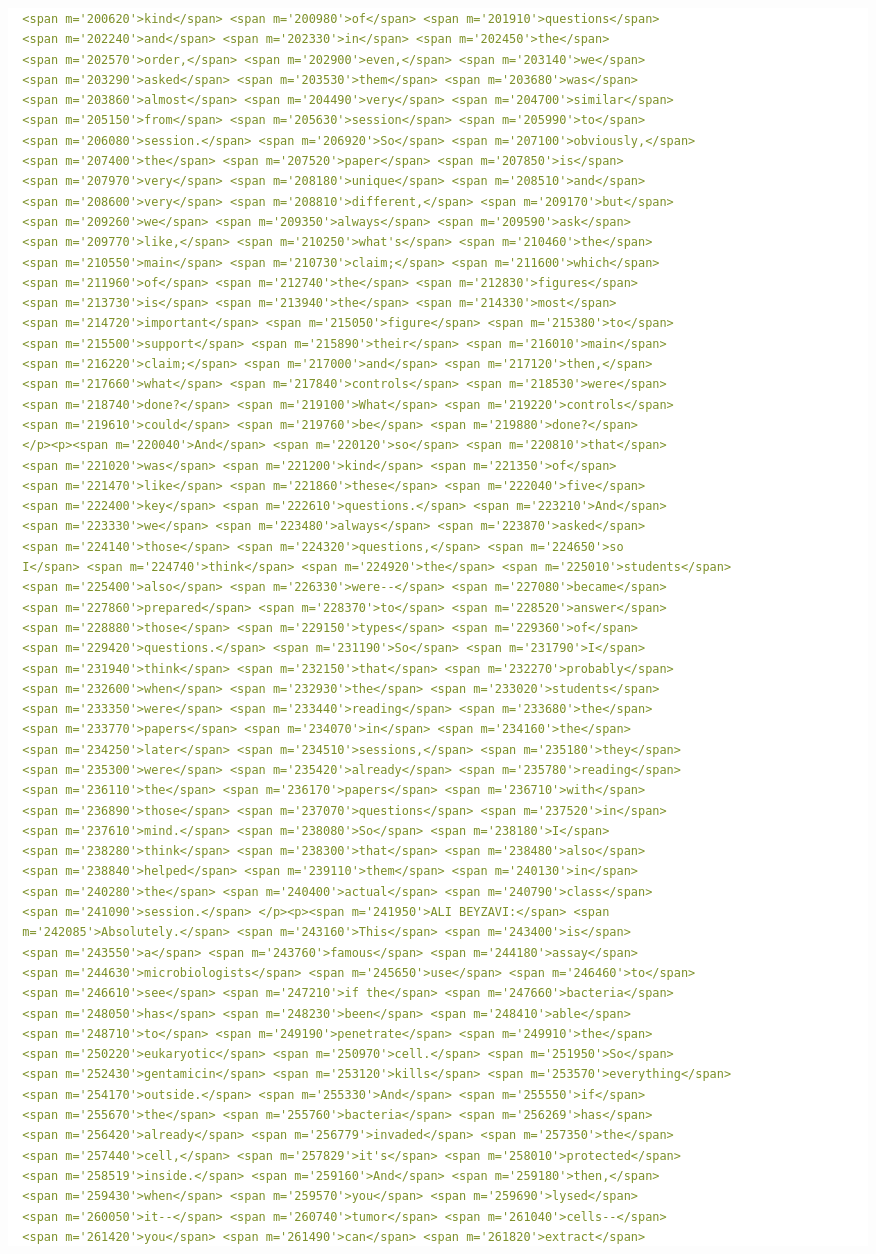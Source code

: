```yaml
  <span m='200620'>kind</span> <span m='200980'>of</span> <span m='201910'>questions</span>
  <span m='202240'>and</span> <span m='202330'>in</span> <span m='202450'>the</span>
  <span m='202570'>order,</span> <span m='202900'>even,</span> <span m='203140'>we</span>
  <span m='203290'>asked</span> <span m='203530'>them</span> <span m='203680'>was</span>
  <span m='203860'>almost</span> <span m='204490'>very</span> <span m='204700'>similar</span>
  <span m='205150'>from</span> <span m='205630'>session</span> <span m='205990'>to</span>
  <span m='206080'>session.</span> <span m='206920'>So</span> <span m='207100'>obviously,</span>
  <span m='207400'>the</span> <span m='207520'>paper</span> <span m='207850'>is</span>
  <span m='207970'>very</span> <span m='208180'>unique</span> <span m='208510'>and</span>
  <span m='208600'>very</span> <span m='208810'>different,</span> <span m='209170'>but</span>
  <span m='209260'>we</span> <span m='209350'>always</span> <span m='209590'>ask</span>
  <span m='209770'>like,</span> <span m='210250'>what's</span> <span m='210460'>the</span>
  <span m='210550'>main</span> <span m='210730'>claim;</span> <span m='211600'>which</span>
  <span m='211960'>of</span> <span m='212740'>the</span> <span m='212830'>figures</span>
  <span m='213730'>is</span> <span m='213940'>the</span> <span m='214330'>most</span>
  <span m='214720'>important</span> <span m='215050'>figure</span> <span m='215380'>to</span>
  <span m='215500'>support</span> <span m='215890'>their</span> <span m='216010'>main</span>
  <span m='216220'>claim;</span> <span m='217000'>and</span> <span m='217120'>then,</span>
  <span m='217660'>what</span> <span m='217840'>controls</span> <span m='218530'>were</span>
  <span m='218740'>done?</span> <span m='219100'>What</span> <span m='219220'>controls</span>
  <span m='219610'>could</span> <span m='219760'>be</span> <span m='219880'>done?</span>
  </p><p><span m='220040'>And</span> <span m='220120'>so</span> <span m='220810'>that</span>
  <span m='221020'>was</span> <span m='221200'>kind</span> <span m='221350'>of</span>
  <span m='221470'>like</span> <span m='221860'>these</span> <span m='222040'>five</span>
  <span m='222400'>key</span> <span m='222610'>questions.</span> <span m='223210'>And</span>
  <span m='223330'>we</span> <span m='223480'>always</span> <span m='223870'>asked</span>
  <span m='224140'>those</span> <span m='224320'>questions,</span> <span m='224650'>so
  I</span> <span m='224740'>think</span> <span m='224920'>the</span> <span m='225010'>students</span>
  <span m='225400'>also</span> <span m='226330'>were--</span> <span m='227080'>became</span>
  <span m='227860'>prepared</span> <span m='228370'>to</span> <span m='228520'>answer</span>
  <span m='228880'>those</span> <span m='229150'>types</span> <span m='229360'>of</span>
  <span m='229420'>questions.</span> <span m='231190'>So</span> <span m='231790'>I</span>
  <span m='231940'>think</span> <span m='232150'>that</span> <span m='232270'>probably</span>
  <span m='232600'>when</span> <span m='232930'>the</span> <span m='233020'>students</span>
  <span m='233350'>were</span> <span m='233440'>reading</span> <span m='233680'>the</span>
  <span m='233770'>papers</span> <span m='234070'>in</span> <span m='234160'>the</span>
  <span m='234250'>later</span> <span m='234510'>sessions,</span> <span m='235180'>they</span>
  <span m='235300'>were</span> <span m='235420'>already</span> <span m='235780'>reading</span>
  <span m='236110'>the</span> <span m='236170'>papers</span> <span m='236710'>with</span>
  <span m='236890'>those</span> <span m='237070'>questions</span> <span m='237520'>in</span>
  <span m='237610'>mind.</span> <span m='238080'>So</span> <span m='238180'>I</span>
  <span m='238280'>think</span> <span m='238300'>that</span> <span m='238480'>also</span>
  <span m='238840'>helped</span> <span m='239110'>them</span> <span m='240130'>in</span>
  <span m='240280'>the</span> <span m='240400'>actual</span> <span m='240790'>class</span>
  <span m='241090'>session.</span> </p><p><span m='241950'>ALI BEYZAVI:</span> <span
  m='242085'>Absolutely.</span> <span m='243160'>This</span> <span m='243400'>is</span>
  <span m='243550'>a</span> <span m='243760'>famous</span> <span m='244180'>assay</span>
  <span m='244630'>microbiologists</span> <span m='245650'>use</span> <span m='246460'>to</span>
  <span m='246610'>see</span> <span m='247210'>if the</span> <span m='247660'>bacteria</span>
  <span m='248050'>has</span> <span m='248230'>been</span> <span m='248410'>able</span>
  <span m='248710'>to</span> <span m='249190'>penetrate</span> <span m='249910'>the</span>
  <span m='250220'>eukaryotic</span> <span m='250970'>cell.</span> <span m='251950'>So</span>
  <span m='252430'>gentamicin</span> <span m='253120'>kills</span> <span m='253570'>everything</span>
  <span m='254170'>outside.</span> <span m='255330'>And</span> <span m='255550'>if</span>
  <span m='255670'>the</span> <span m='255760'>bacteria</span> <span m='256269'>has</span>
  <span m='256420'>already</span> <span m='256779'>invaded</span> <span m='257350'>the</span>
  <span m='257440'>cell,</span> <span m='257829'>it's</span> <span m='258010'>protected</span>
  <span m='258519'>inside.</span> <span m='259160'>And</span> <span m='259180'>then,</span>
  <span m='259430'>when</span> <span m='259570'>you</span> <span m='259690'>lysed</span>
  <span m='260050'>it--</span> <span m='260740'>tumor</span> <span m='261040'>cells--</span>
  <span m='261420'>you</span> <span m='261490'>can</span> <span m='261820'>extract</span>
```